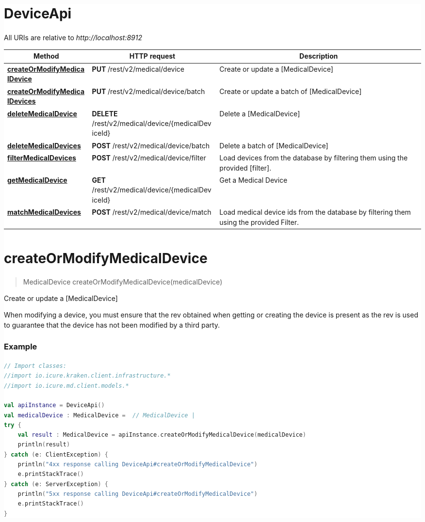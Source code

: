 # DeviceApi

All URIs are relative to *http://localhost:8912*

Method | HTTP request | Description
------------- | ------------- | -------------
[**createOrModifyMedicalDevice**](DeviceApi.md#createOrModifyMedicalDevice) | **PUT** /rest/v2/medical/device | Create or update a [MedicalDevice]
[**createOrModifyMedicalDevices**](DeviceApi.md#createOrModifyMedicalDevices) | **PUT** /rest/v2/medical/device/batch | Create or update a batch of [MedicalDevice]
[**deleteMedicalDevice**](DeviceApi.md#deleteMedicalDevice) | **DELETE** /rest/v2/medical/device/{medicalDeviceId} | Delete a [MedicalDevice]
[**deleteMedicalDevices**](DeviceApi.md#deleteMedicalDevices) | **POST** /rest/v2/medical/device/batch | Delete a batch of [MedicalDevice]
[**filterMedicalDevices**](DeviceApi.md#filterMedicalDevices) | **POST** /rest/v2/medical/device/filter | Load devices from the database by filtering them using the provided [filter].
[**getMedicalDevice**](DeviceApi.md#getMedicalDevice) | **GET** /rest/v2/medical/device/{medicalDeviceId} | Get a Medical Device
[**matchMedicalDevices**](DeviceApi.md#matchMedicalDevices) | **POST** /rest/v2/medical/device/match | Load medical device ids from the database by filtering them using the provided Filter.


<a name="createOrModifyMedicalDevice"></a>
# **createOrModifyMedicalDevice**
> MedicalDevice createOrModifyMedicalDevice(medicalDevice)

Create or update a [MedicalDevice]

When modifying a device, you must ensure that the rev obtained when getting or creating the device is present as the rev is used to guarantee that the device has not been modified by a third party.

### Example
```kotlin
// Import classes:
//import io.icure.kraken.client.infrastructure.*
//import io.icure.md.client.models.*

val apiInstance = DeviceApi()
val medicalDevice : MedicalDevice =  // MedicalDevice | 
try {
    val result : MedicalDevice = apiInstance.createOrModifyMedicalDevice(medicalDevice)
    println(result)
} catch (e: ClientException) {
    println("4xx response calling DeviceApi#createOrModifyMedicalDevice")
    e.printStackTrace()
} catch (e: ServerException) {
    println("5xx response calling DeviceApi#createOrModifyMedicalDevice")
    e.printStackTrace()
}
```

